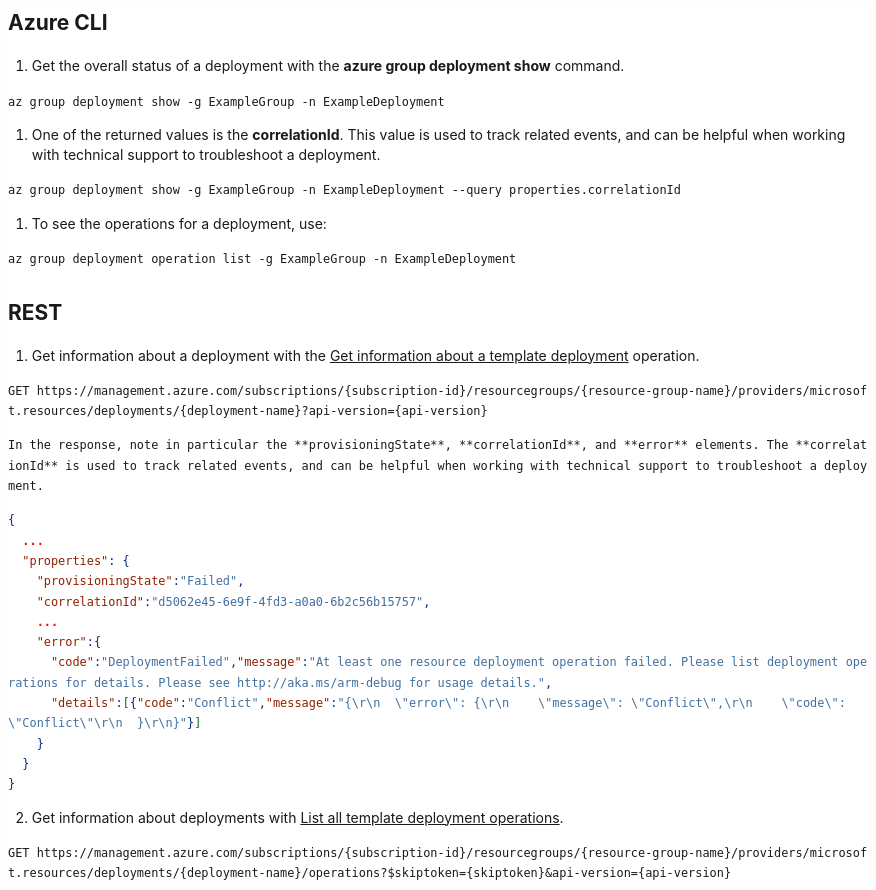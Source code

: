 ## Azure CLI

1. Get the overall status of a deployment with the **azure group deployment show** command.

  ```azurecli
  az group deployment show -g ExampleGroup -n ExampleDeployment
  ```
  
1. One of the returned values is the **correlationId**. This value is used to track related events, and can be helpful when working with technical support to troubleshoot a deployment.

  ```azurecli
  az group deployment show -g ExampleGroup -n ExampleDeployment --query properties.correlationId
  ```

1. To see the operations for a deployment, use:

  ```azurecli
  az group deployment operation list -g ExampleGroup -n ExampleDeployment
  ```

## REST

1. Get information about a deployment with the [Get information about a template deployment](https://docs.microsoft.com/rest/api/resources/deployments#Deployments_Get) operation.

  ```http
  GET https://management.azure.com/subscriptions/{subscription-id}/resourcegroups/{resource-group-name}/providers/microsoft.resources/deployments/{deployment-name}?api-version={api-version}
  ```

    In the response, note in particular the **provisioningState**, **correlationId**, and **error** elements. The **correlationId** is used to track related events, and can be helpful when working with technical support to troubleshoot a deployment.

  ```json
  { 
    ...
    "properties": {
      "provisioningState":"Failed",
      "correlationId":"d5062e45-6e9f-4fd3-a0a0-6b2c56b15757",
      ...
      "error":{
        "code":"DeploymentFailed","message":"At least one resource deployment operation failed. Please list deployment operations for details. Please see http://aka.ms/arm-debug for usage details.",
        "details":[{"code":"Conflict","message":"{\r\n  \"error\": {\r\n    \"message\": \"Conflict\",\r\n    \"code\": \"Conflict\"\r\n  }\r\n}"}]
      }  
    }
  }
  ```

2. Get information about deployments with [List all template deployment operations](https://docs.microsoft.com/rest/api/resources/deployments#Deployments_List). 

  ```http
  GET https://management.azure.com/subscriptions/{subscription-id}/resourcegroups/{resource-group-name}/providers/microsoft.resources/deployments/{deployment-name}/operations?$skiptoken={skiptoken}&api-version={api-version}
  ```
   